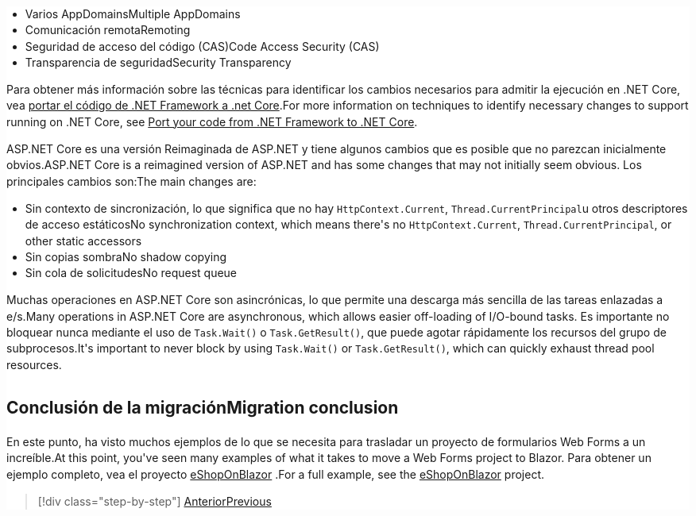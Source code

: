 - <span data-ttu-id="7ce4f-280">Varios AppDomains</span><span class="sxs-lookup"><span data-stu-id="7ce4f-280">Multiple AppDomains</span></span>
- <span data-ttu-id="7ce4f-281">Comunicación remota</span><span class="sxs-lookup"><span data-stu-id="7ce4f-281">Remoting</span></span>
- <span data-ttu-id="7ce4f-282">Seguridad de acceso del código (CAS)</span><span class="sxs-lookup"><span data-stu-id="7ce4f-282">Code Access Security (CAS)</span></span>
- <span data-ttu-id="7ce4f-283">Transparencia de seguridad</span><span class="sxs-lookup"><span data-stu-id="7ce4f-283">Security Transparency</span></span>

<span data-ttu-id="7ce4f-284">Para obtener más información sobre las técnicas para identificar los cambios necesarios para admitir la ejecución en .NET Core, vea [portar el código de .NET Framework a .net Core](/dotnet/core/porting).</span><span class="sxs-lookup"><span data-stu-id="7ce4f-284">For more information on techniques to identify necessary changes to support running on .NET Core, see [Port your code from .NET Framework to .NET Core](/dotnet/core/porting).</span></span>

<span data-ttu-id="7ce4f-285">ASP.NET Core es una versión Reimaginada de ASP.NET y tiene algunos cambios que es posible que no parezcan inicialmente obvios.</span><span class="sxs-lookup"><span data-stu-id="7ce4f-285">ASP.NET Core is a reimagined version of ASP.NET and has some changes that may not initially seem obvious.</span></span> <span data-ttu-id="7ce4f-286">Los principales cambios son:</span><span class="sxs-lookup"><span data-stu-id="7ce4f-286">The main changes are:</span></span>

- <span data-ttu-id="7ce4f-287">Sin contexto de sincronización, lo que significa que no hay `HttpContext.Current`, `Thread.CurrentPrincipal`u otros descriptores de acceso estáticos</span><span class="sxs-lookup"><span data-stu-id="7ce4f-287">No synchronization context, which means there's no `HttpContext.Current`, `Thread.CurrentPrincipal`, or other static accessors</span></span>
- <span data-ttu-id="7ce4f-288">Sin copias sombra</span><span class="sxs-lookup"><span data-stu-id="7ce4f-288">No shadow copying</span></span>
- <span data-ttu-id="7ce4f-289">Sin cola de solicitudes</span><span class="sxs-lookup"><span data-stu-id="7ce4f-289">No request queue</span></span>

<span data-ttu-id="7ce4f-290">Muchas operaciones en ASP.NET Core son asincrónicas, lo que permite una descarga más sencilla de las tareas enlazadas a e/s.</span><span class="sxs-lookup"><span data-stu-id="7ce4f-290">Many operations in ASP.NET Core are asynchronous, which allows easier off-loading of I/O-bound tasks.</span></span> <span data-ttu-id="7ce4f-291">Es importante no bloquear nunca mediante el uso de `Task.Wait()` o `Task.GetResult()`, que puede agotar rápidamente los recursos del grupo de subprocesos.</span><span class="sxs-lookup"><span data-stu-id="7ce4f-291">It's important to never block by using `Task.Wait()` or `Task.GetResult()`, which can quickly exhaust thread pool resources.</span></span>

## <a name="migration-conclusion"></a><span data-ttu-id="7ce4f-292">Conclusión de la migración</span><span class="sxs-lookup"><span data-stu-id="7ce4f-292">Migration conclusion</span></span>

<span data-ttu-id="7ce4f-293">En este punto, ha visto muchos ejemplos de lo que se necesita para trasladar un proyecto de formularios Web Forms a un increíble.</span><span class="sxs-lookup"><span data-stu-id="7ce4f-293">At this point, you've seen many examples of what it takes to move a Web Forms project to Blazor.</span></span> <span data-ttu-id="7ce4f-294">Para obtener un ejemplo completo, vea el proyecto [eShopOnBlazor](https://github.com/dotnet-architecture/eShopOnBlazor) .</span><span class="sxs-lookup"><span data-stu-id="7ce4f-294">For a full example, see the [eShopOnBlazor](https://github.com/dotnet-architecture/eShopOnBlazor) project.</span></span>

>[!div class="step-by-step"]
>[<span data-ttu-id="7ce4f-295">Anterior</span><span class="sxs-lookup"><span data-stu-id="7ce4f-295">Previous</span></span>](security-authentication-authorization.md)
